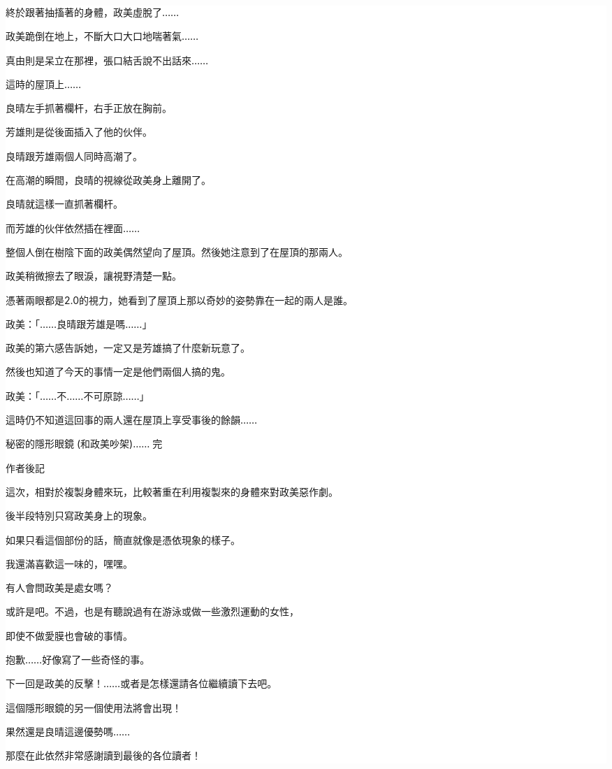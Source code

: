 終於跟著抽搐著的身體，政美虛脫了……

政美跪倒在地上，不斷大口大口地喘著氣……

真由則是呆立在那裡，張口結舌說不出話來……

這時的屋頂上……

良晴左手抓著欄杆，右手正放在胸前。

芳雄則是從後面插入了他的伙伴。

良晴跟芳雄兩個人同時高潮了。

在高潮的瞬間，良晴的視線從政美身上離開了。

良晴就這樣一直抓著欄杆。

而芳雄的伙伴依然插在裡面……

整個人倒在樹陰下面的政美偶然望向了屋頂。然後她注意到了在屋頂的那兩人。

政美稍微擦去了眼淚，讓視野清楚一點。

憑著兩眼都是2.0的視力，她看到了屋頂上那以奇妙的姿勢靠在一起的兩人是誰。

政美：「……良晴跟芳雄是嗎……」

政美的第六感告訴她，一定又是芳雄搞了什麼新玩意了。

然後也知道了今天的事情一定是他們兩個人搞的鬼。

政美：「……不……不可原諒……」

這時仍不知道這回事的兩人還在屋頂上享受事後的餘韻……

秘密的隱形眼鏡 (和政美吵架)…… 完

作者後記

這次，相對於複製身體來玩，比較著重在利用複製來的身體來對政美惡作劇。

後半段特別只寫政美身上的現象。

如果只看這個部份的話，簡直就像是憑依現象的樣子。

我還滿喜歡這一味的，嘿嘿。

有人會問政美是處女嗎？

或許是吧。不過，也是有聽說過有在游泳或做一些激烈運動的女性，

即使不做愛膜也會破的事情。

抱歉……好像寫了一些奇怪的事。

下一回是政美的反擊！……或者是怎樣還請各位繼續讀下去吧。

這個隱形眼鏡的另一個使用法將會出現！

果然還是良晴這邊優勢嗎……

那麼在此依然非常感謝讀到最後的各位讀者！


